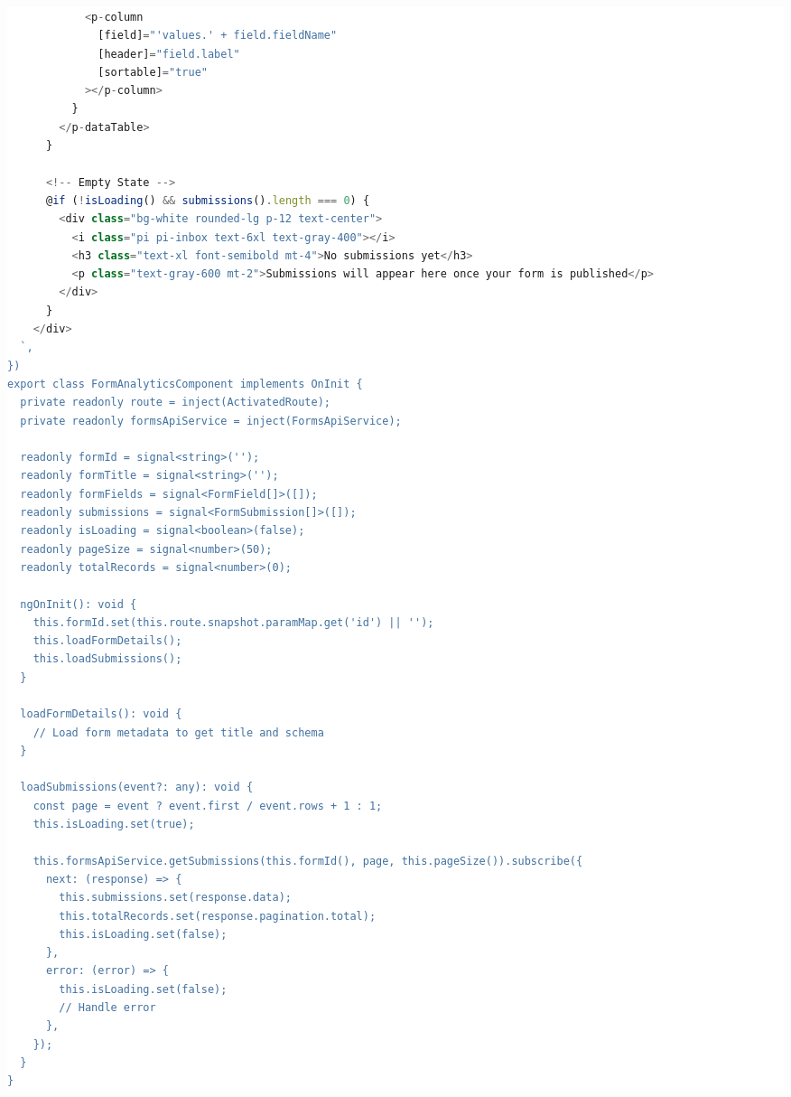 ```typescript
            <p-column
              [field]="'values.' + field.fieldName"
              [header]="field.label"
              [sortable]="true"
            ></p-column>
          }
        </p-dataTable>
      }

      <!-- Empty State -->
      @if (!isLoading() && submissions().length === 0) {
        <div class="bg-white rounded-lg p-12 text-center">
          <i class="pi pi-inbox text-6xl text-gray-400"></i>
          <h3 class="text-xl font-semibold mt-4">No submissions yet</h3>
          <p class="text-gray-600 mt-2">Submissions will appear here once your form is published</p>
        </div>
      }
    </div>
  `,
})
export class FormAnalyticsComponent implements OnInit {
  private readonly route = inject(ActivatedRoute);
  private readonly formsApiService = inject(FormsApiService);

  readonly formId = signal<string>('');
  readonly formTitle = signal<string>('');
  readonly formFields = signal<FormField[]>([]);
  readonly submissions = signal<FormSubmission[]>([]);
  readonly isLoading = signal<boolean>(false);
  readonly pageSize = signal<number>(50);
  readonly totalRecords = signal<number>(0);

  ngOnInit(): void {
    this.formId.set(this.route.snapshot.paramMap.get('id') || '');
    this.loadFormDetails();
    this.loadSubmissions();
  }

  loadFormDetails(): void {
    // Load form metadata to get title and schema
  }

  loadSubmissions(event?: any): void {
    const page = event ? event.first / event.rows + 1 : 1;
    this.isLoading.set(true);

    this.formsApiService.getSubmissions(this.formId(), page, this.pageSize()).subscribe({
      next: (response) => {
        this.submissions.set(response.data);
        this.totalRecords.set(response.pagination.total);
        this.isLoading.set(false);
      },
      error: (error) => {
        this.isLoading.set(false);
        // Handle error
      },
    });
  }
}
```
